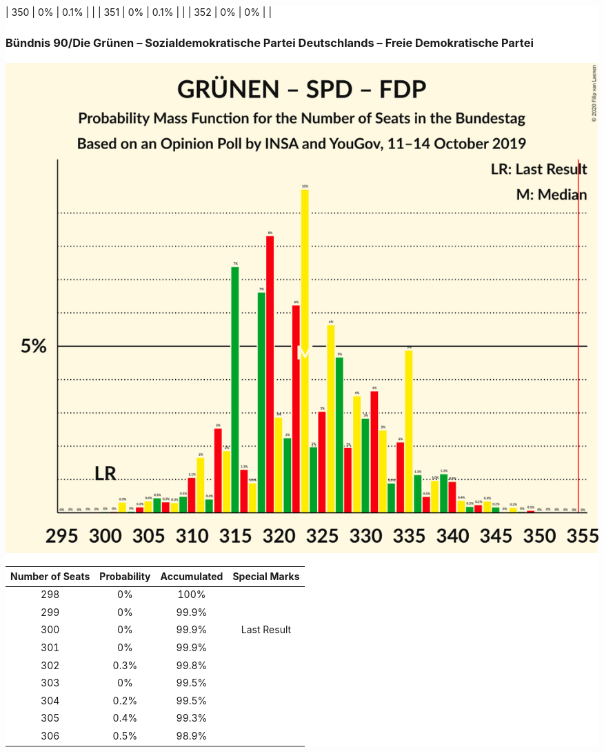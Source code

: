 | 350 | 0% | 0.1% |  |
| 351 | 0% | 0.1% |  |
| 352 | 0% | 0% |  |

### Bündnis 90/Die Grünen – Sozialdemokratische Partei Deutschlands – Freie Demokratische Partei

![Graph with seats probability mass function not yet produced](2019-10-14-INSAandYouGov-coalitions-seats-pmf-grünen–spd–fdp.png "Seats Probability Mass Function")

| Number of Seats | Probability | Accumulated | Special Marks |
|:---------------:|:-----------:|:-----------:|:-------------:|
| 298 | 0% | 100% |  |
| 299 | 0% | 99.9% |  |
| 300 | 0% | 99.9% | Last Result |
| 301 | 0% | 99.9% |  |
| 302 | 0.3% | 99.8% |  |
| 303 | 0% | 99.5% |  |
| 304 | 0.2% | 99.5% |  |
| 305 | 0.4% | 99.3% |  |
| 306 | 0.5% | 98.9% |  |